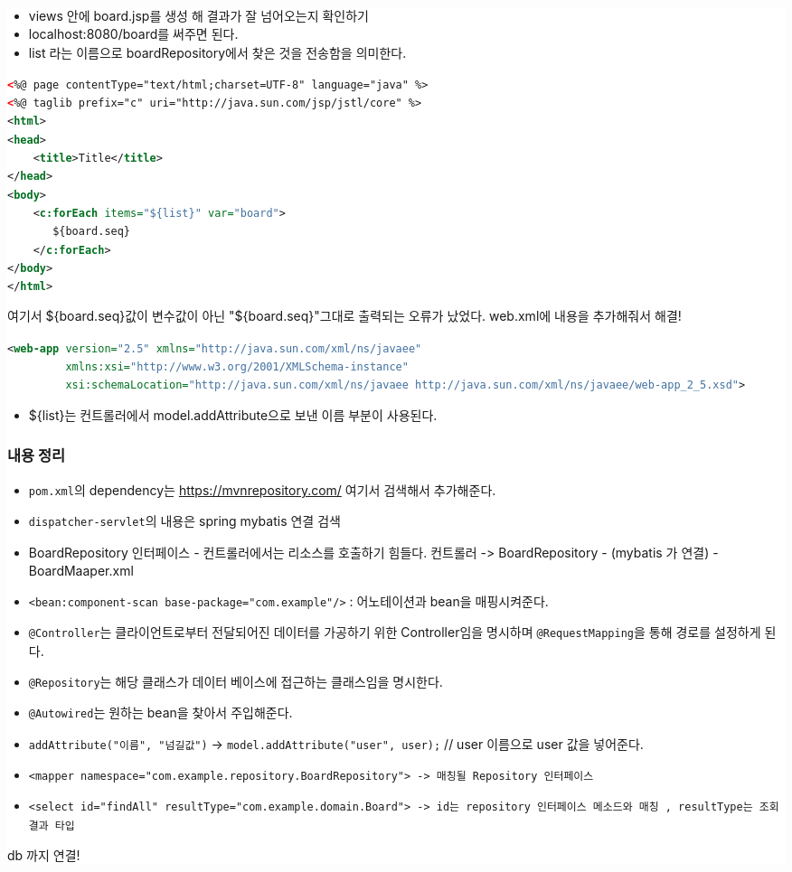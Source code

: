 - views 안에 board.jsp를 생성 해 결과가 잘 넘어오는지 확인하기
- localhost:8080/board를 써주면 된다.
- list 라는 이름으로 boardRepository에서 찾은 것을 전송함을 의미한다.

```xml
<%@ page contentType="text/html;charset=UTF-8" language="java" %>
<%@ taglib prefix="c" uri="http://java.sun.com/jsp/jstl/core" %>
<html>
<head>
    <title>Title</title>
</head>
<body>
    <c:forEach items="${list}" var="board">
       ${board.seq}
    </c:forEach>
</body>
</html>

```
여기서 ${board.seq}값이 변수값이 아닌 "${board.seq}"그대로 출력되는 오류가 났었다.
web.xml에 내용을 추가해줘서 해결!
```xml
<web-app version="2.5" xmlns="http://java.sun.com/xml/ns/javaee"
         xmlns:xsi="http://www.w3.org/2001/XMLSchema-instance"
         xsi:schemaLocation="http://java.sun.com/xml/ns/javaee http://java.sun.com/xml/ns/javaee/web-app_2_5.xsd">
```
- ${list}는 컨트롤러에서 model.addAttribute으로 보낸 이름 부분이 사용된다.

### 내용 정리
- `pom.xml`의 dependency는 https://mvnrepository.com/ 여기서 검색해서 추가해준다.


- `dispatcher-servlet`의 내용은 spring mybatis 연결 검색


- BoardRepository 인터페이스 - 컨트롤러에서는 리소스를 호출하기 힘들다.  컨트롤러 -> BoardRepository - (mybatis 가 연결) - BoardMaaper.xml


- `<bean:component-scan base-package="com.example"/>` : 어노테이션과 bean을 매핑시켜준다.


- `@Controller`는 클라이언트로부터 전달되어진 데이터를 가공하기 위한 Controller임을 명시하며 `@RequestMapping`을 통해 경로를 설정하게 된다.


- `@Repository`는 해당 클래스가 데이터 베이스에 접근하는 클래스임을 명시한다.


- `@Autowired`는 원하는 bean을 찾아서 주입해준다.


- `addAttribute("이름", "넘길값")` -> `model.addAttribute("user", user);`  // user 이름으로 user 값을 넣어준다.


- `<mapper namespace="com.example.repository.BoardRepository"> -> 매칭될 Repository 인터페이스`


- `<select id="findAll" resultType="com.example.domain.Board"> -> id는 repository 인터페이스 메소드와 매칭 , resultType는 조회 결과 타입`

db 까지 연결!
